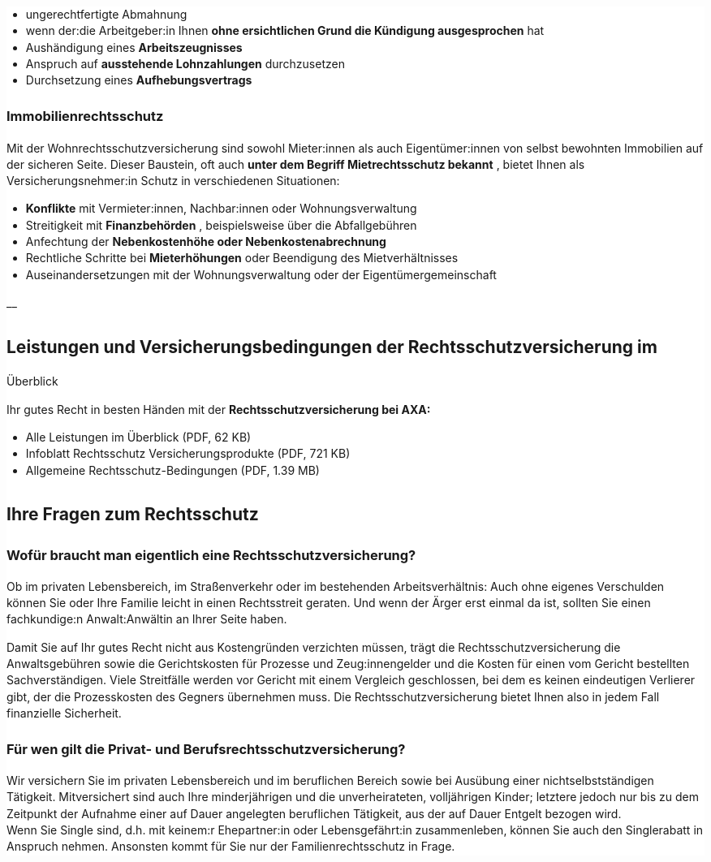   * ungerechtfertigte Abmahnung
  * wenn der:die Arbeitgeber:in Ihnen **ohne ersichtlichen Grund die Kündigung ausgesprochen** hat
  * Aushändigung eines **Arbeitszeugnisses**
  * Anspruch auf **ausstehende Lohnzahlungen** durchzusetzen
  * Durchsetzung eines **Aufhebungsvertrags**

### Immobilienrechtsschutz

Mit der Wohnrechtsschutzversicherung sind sowohl Mieter:innen als auch
Eigentümer:innen von selbst bewohnten Immobilien auf der sicheren Seite.
Dieser Baustein, oft auch **unter dem Begriff Mietrechtsschutz bekannt** ,
bietet Ihnen als Versicherungsnehmer:in Schutz in verschiedenen Situationen:

  * **Konflikte** mit Vermieter:innen, Nachbar:innen oder Wohnungsverwaltung
  * Streitigkeit mit **Finanzbehörden** , beispielsweise über die Abfallgebühren
  * Anfechtung der **Nebenkostenhöhe oder Nebenkostenabrechnung**
  * Rechtliche Schritte bei **Mieterhöhungen** oder Beendigung des Mietverhältnisses
  * Auseinandersetzungen mit der Wohnungsverwaltung oder der Eigentümergemeinschaft

__

## Leistungen und Versicherungsbedingungen der Rechtsschutzversicherung im
Überblick

Ihr gutes Recht in besten Händen mit der **Rechtsschutzversicherung bei AXA:**

  * Alle Leistungen im Überblick (PDF, 62 KB)
  * Infoblatt Rechtsschutz Versicherungsprodukte (PDF, 721 KB)
  * Allgemeine Rechtsschutz-Bedingungen (PDF, 1.39 MB)

## Ihre Fragen zum Rechtsschutz

### Wofür braucht man eigentlich eine Rechtsschutzversicherung?

Ob im privaten Lebensbereich, im Straßenverkehr oder im bestehenden
Arbeitsverhältnis: Auch ohne eigenes Verschulden können Sie oder Ihre Familie
leicht in einen Rechtsstreit geraten. Und wenn der Ärger erst einmal da ist,
sollten Sie einen fachkundige:n Anwalt:Anwältin an Ihrer Seite haben.  
  
Damit Sie auf Ihr gutes Recht nicht aus Kostengründen verzichten müssen, trägt
die Rechtsschutzversicherung die Anwaltsgebühren sowie die Gerichtskosten für
Prozesse und Zeug:innengelder und die Kosten für einen vom Gericht bestellten
Sachverständigen. Viele Streitfälle werden vor Gericht mit einem Vergleich
geschlossen, bei dem es keinen eindeutigen Verlierer gibt, der die
Prozesskosten des Gegners übernehmen muss. Die Rechtsschutzversicherung bietet
Ihnen also in jedem Fall finanzielle Sicherheit.

### Für wen gilt die Privat- und Berufsrechtsschutzversicherung?

Wir versichern Sie im privaten Lebensbereich und im beruflichen Bereich sowie
bei Ausübung einer nichtselbstständigen Tätigkeit. Mitversichert sind auch
Ihre minderjährigen und die unverheirateten, volljährigen Kinder; letztere
jedoch nur bis zu dem Zeitpunkt der Aufnahme einer auf Dauer angelegten
beruflichen Tätigkeit, aus der auf Dauer Entgelt bezogen wird.  
Wenn Sie Single sind, d.h. mit keinem:r Ehepartner:in oder Lebensgefährt:in
zusammenleben, können Sie auch den Singlerabatt in Anspruch nehmen. Ansonsten
kommt für Sie nur der Familienrechtsschutz in Frage.
